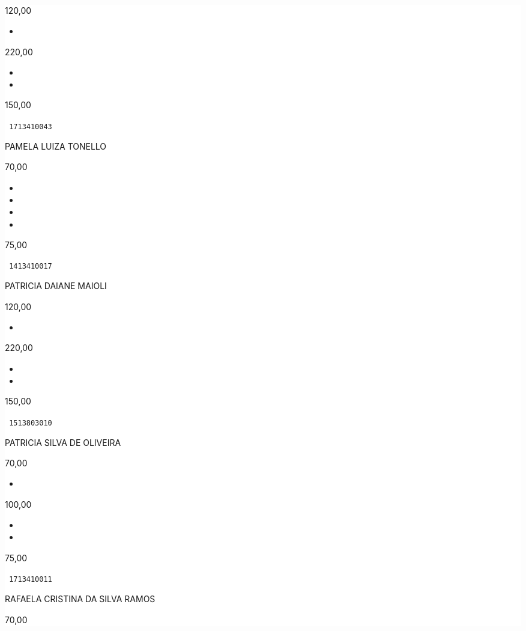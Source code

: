   120,00

   -

   220,00

   -

   -

   150,00

     1713410043

   PAMELA LUIZA TONELLO

   70,00

   -

   -

   -

   -

   75,00

     1413410017

   PATRICIA DAIANE MAIOLI

   120,00

   -

   220,00

   -

   -

   150,00

     1513803010

   PATRICIA SILVA DE OLIVEIRA

   70,00

   -

   100,00

   -

   -

   75,00

     1713410011

   RAFAELA CRISTINA DA SILVA RAMOS

   70,00
